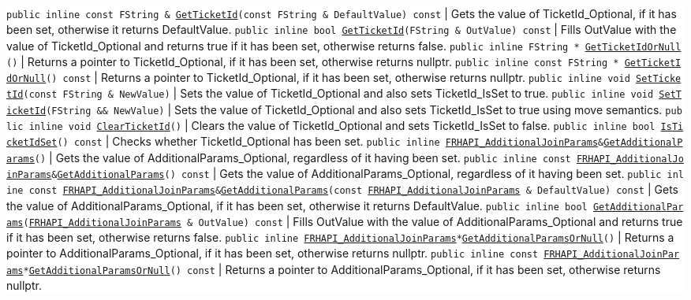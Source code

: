 `public inline const FString & `[`GetTicketId`](#structFRHAPI__AuditEvent_1a276dcaeab645409a8dd4eedef1fe4d22)`(const FString & DefaultValue) const` | Gets the value of TicketId_Optional, if it has been set, otherwise it returns DefaultValue.
`public inline bool `[`GetTicketId`](#structFRHAPI__AuditEvent_1ab2163ec45ace1d5da478d9a43aeb7f88)`(FString & OutValue) const` | Fills OutValue with the value of TicketId_Optional and returns true if it has been set, otherwise returns false.
`public inline FString * `[`GetTicketIdOrNull`](#structFRHAPI__AuditEvent_1a991daee78659a2c5ef46d7db511ec95e)`()` | Returns a pointer to TicketId_Optional, if it has been set, otherwise returns nullptr.
`public inline const FString * `[`GetTicketIdOrNull`](#structFRHAPI__AuditEvent_1a689ce7f5d7864bd2c432608541e2956f)`() const` | Returns a pointer to TicketId_Optional, if it has been set, otherwise returns nullptr.
`public inline void `[`SetTicketId`](#structFRHAPI__AuditEvent_1a0ad577a0200e4c8f3ec0dc23762a6095)`(const FString & NewValue)` | Sets the value of TicketId_Optional and also sets TicketId_IsSet to true.
`public inline void `[`SetTicketId`](#structFRHAPI__AuditEvent_1a84b357130e96b5131419b7bf391d8a4e)`(FString && NewValue)` | Sets the value of TicketId_Optional and also sets TicketId_IsSet to true using move semantics.
`public inline void `[`ClearTicketId`](#structFRHAPI__AuditEvent_1a3a95477a2909de1f2322a6dc33532dd5)`()` | Clears the value of TicketId_Optional and sets TicketId_IsSet to false.
`public inline bool `[`IsTicketIdSet`](#structFRHAPI__AuditEvent_1a1638925762966feb0bd5564fd523c694)`() const` | Checks whether TicketId_Optional has been set.
`public inline `[`FRHAPI_AdditionalJoinParams`](RHAPI_AdditionalJoinParams.md#structFRHAPI__AdditionalJoinParams)` & `[`GetAdditionalParams`](#structFRHAPI__AuditEvent_1aec2674a2e1104f27399b472e16bdda9d)`()` | Gets the value of AdditionalParams_Optional, regardless of it having been set.
`public inline const `[`FRHAPI_AdditionalJoinParams`](RHAPI_AdditionalJoinParams.md#structFRHAPI__AdditionalJoinParams)` & `[`GetAdditionalParams`](#structFRHAPI__AuditEvent_1ae59e688681b3f71750b703425f3ffacb)`() const` | Gets the value of AdditionalParams_Optional, regardless of it having been set.
`public inline const `[`FRHAPI_AdditionalJoinParams`](RHAPI_AdditionalJoinParams.md#structFRHAPI__AdditionalJoinParams)` & `[`GetAdditionalParams`](#structFRHAPI__AuditEvent_1a644054bad40b674c004e8eb69cd3caf5)`(const `[`FRHAPI_AdditionalJoinParams`](RHAPI_AdditionalJoinParams.md#structFRHAPI__AdditionalJoinParams)` & DefaultValue) const` | Gets the value of AdditionalParams_Optional, if it has been set, otherwise it returns DefaultValue.
`public inline bool `[`GetAdditionalParams`](#structFRHAPI__AuditEvent_1ab3466dd7744e301ef79c215ccf45e1ca)`(`[`FRHAPI_AdditionalJoinParams`](RHAPI_AdditionalJoinParams.md#structFRHAPI__AdditionalJoinParams)` & OutValue) const` | Fills OutValue with the value of AdditionalParams_Optional and returns true if it has been set, otherwise returns false.
`public inline `[`FRHAPI_AdditionalJoinParams`](RHAPI_AdditionalJoinParams.md#structFRHAPI__AdditionalJoinParams)` * `[`GetAdditionalParamsOrNull`](#structFRHAPI__AuditEvent_1ae7560ffac55842a93d2eaad3ff5cb94a)`()` | Returns a pointer to AdditionalParams_Optional, if it has been set, otherwise returns nullptr.
`public inline const `[`FRHAPI_AdditionalJoinParams`](RHAPI_AdditionalJoinParams.md#structFRHAPI__AdditionalJoinParams)` * `[`GetAdditionalParamsOrNull`](#structFRHAPI__AuditEvent_1accf2ad1e4695de06b0077a47e9cf4160)`() const` | Returns a pointer to AdditionalParams_Optional, if it has been set, otherwise returns nullptr.
